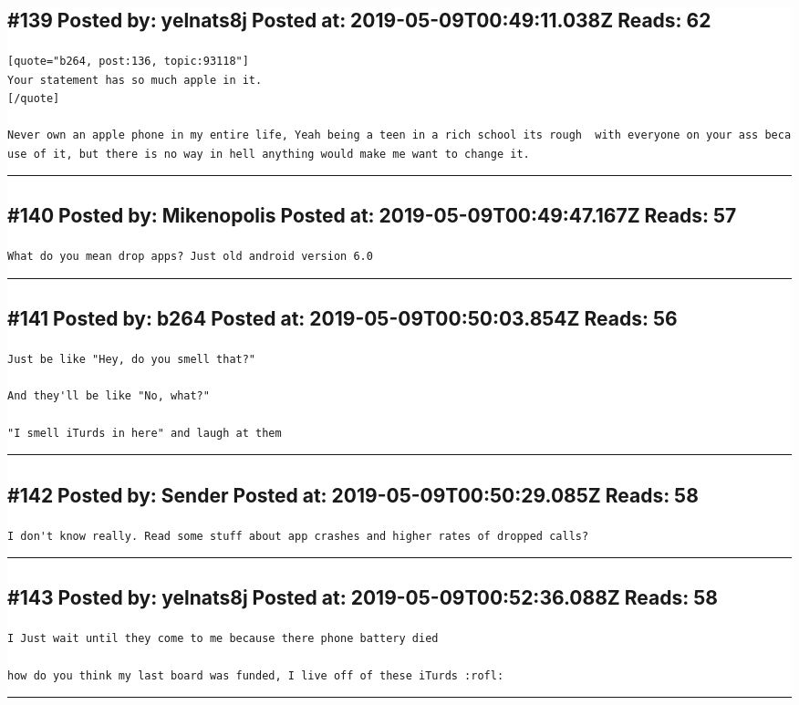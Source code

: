 ## \#139 Posted by: yelnats8j Posted at: 2019-05-09T00:49:11.038Z Reads: 62

```
[quote="b264, post:136, topic:93118"]
Your statement has so much apple in it.
[/quote]

Never own an apple phone in my entire life, Yeah being a teen in a rich school its rough  with everyone on your ass because of it, but there is no way in hell anything would make me want to change it.
```

---
## \#140 Posted by: Mikenopolis Posted at: 2019-05-09T00:49:47.167Z Reads: 57

```
What do you mean drop apps? Just old android version 6.0
```

---
## \#141 Posted by: b264 Posted at: 2019-05-09T00:50:03.854Z Reads: 56

```
Just be like "Hey, do you smell that?"

And they'll be like "No, what?"

"I smell iTurds in here" and laugh at them
```

---
## \#142 Posted by: Sender Posted at: 2019-05-09T00:50:29.085Z Reads: 58

```
I don't know really. Read some stuff about app crashes and higher rates of dropped calls?
```

---
## \#143 Posted by: yelnats8j Posted at: 2019-05-09T00:52:36.088Z Reads: 58

```
I Just wait until they come to me because there phone battery died

how do you think my last board was funded, I live off of these iTurds :rofl:
```

---